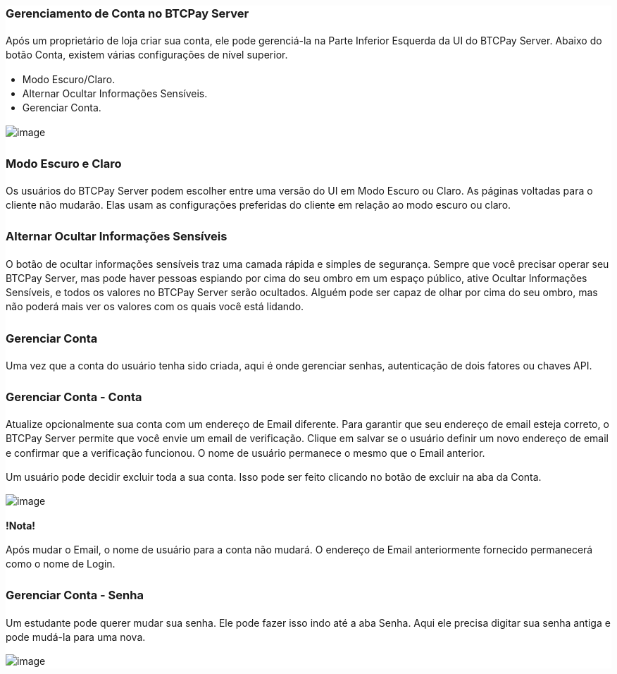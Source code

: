 ### Gerenciamento de Conta no BTCPay Server

Após um proprietário de loja criar sua conta, ele pode gerenciá-la na Parte Inferior Esquerda da UI do BTCPay Server. Abaixo do botão Conta, existem várias configurações de nível superior.

- Modo Escuro/Claro.
- Alternar Ocultar Informações Sensíveis.
- Gerenciar Conta.

![image](assets/en/3.webp)

### Modo Escuro e Claro

Os usuários do BTCPay Server podem escolher entre uma versão do UI em Modo Escuro ou Claro. As páginas voltadas para o cliente não mudarão. Elas usam as configurações preferidas do cliente em relação ao modo escuro ou claro.

### Alternar Ocultar Informações Sensíveis

O botão de ocultar informações sensíveis traz uma camada rápida e simples de segurança. Sempre que você precisar operar seu BTCPay Server, mas pode haver pessoas espiando por cima do seu ombro em um espaço público, ative Ocultar Informações Sensíveis, e todos os valores no BTCPay Server serão ocultados. Alguém pode ser capaz de olhar por cima do seu ombro, mas não poderá mais ver os valores com os quais você está lidando.

### Gerenciar Conta

Uma vez que a conta do usuário tenha sido criada, aqui é onde gerenciar senhas, autenticação de dois fatores ou chaves API.

### Gerenciar Conta - Conta

Atualize opcionalmente sua conta com um endereço de Email diferente. Para garantir que seu endereço de email esteja correto, o BTCPay Server permite que você envie um email de verificação. Clique em salvar se o usuário definir um novo endereço de email e confirmar que a verificação funcionou. O nome de usuário permanece o mesmo que o Email anterior.

Um usuário pode decidir excluir toda a sua conta. Isso pode ser feito clicando no botão de excluir na aba da Conta.

![image](assets/en/4.webp)

**!Nota!**

Após mudar o Email, o nome de usuário para a conta não mudará. O endereço de Email anteriormente fornecido permanecerá como o nome de Login.

### Gerenciar Conta - Senha

Um estudante pode querer mudar sua senha. Ele pode fazer isso indo até a aba Senha. Aqui ele precisa digitar sua senha antiga e pode mudá-la para uma nova.

![image](assets/en/5.webp)
